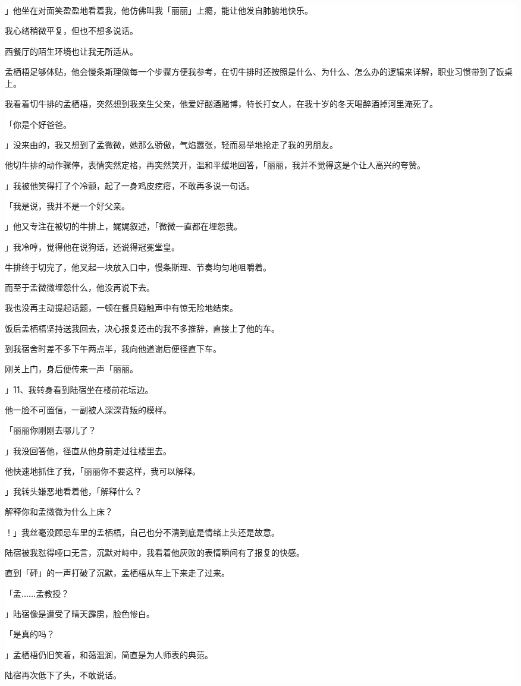 」他坐在对面笑盈盈地看着我，他仿佛叫我「丽丽」上瘾，能让他发自肺腑地快乐。

我心绪稍微平复，但也不想多说话。

西餐厅的陌生环境也让我无所适从。

孟栖梧足够体贴，他会慢条斯理做每一个步骤方便我参考，在切牛排时还按照是什么、为什么、怎么办的逻辑来详解，职业习惯带到了饭桌上。

我看着切牛排的孟栖梧，突然想到我亲生父亲，他爱好酗酒赌博，特长打女人，在我十岁的冬天喝醉酒掉河里淹死了。

「你是个好爸爸。

」没来由的，我又想到了孟微微，她那么骄傲，气焰嚣张，轻而易举地抢走了我的男朋友。

他切牛排的动作骤停，表情突然定格，再突然笑开，温和平缓地回答，「丽丽，我并不觉得这是个让人高兴的夸赞。

」我被他笑得打了个冷颤，起了一身鸡皮疙瘩，不敢再多说一句话。

「我是说，我并不是一个好父亲。

」他又专注在被切的牛排上，娓娓叙述，「微微一直都在埋怨我。

」我冷哼，觉得他在说狗话，还说得冠冕堂皇。

牛排终于切完了，他叉起一块放入口中，慢条斯理、节奏均匀地咀嚼着。

而至于孟微微埋怨什么，他没再说下去。

我也没再主动提起话题，一顿在餐具碰触声中有惊无险地结束。

饭后孟栖梧坚持送我回去，决心报复还击的我不多推辞，直接上了他的车。

到我宿舍时差不多下午两点半，我向他道谢后便径直下车。

刚关上门，身后便传来一声「丽丽。

」11、我转身看到陆宿坐在楼前花坛边。

他一脸不可置信，一副被人深深背叛的模样。

「丽丽你刚刚去哪儿了？

」我没回答他，径直从他身前走过往楼里去。

他快速地抓住了我，「丽丽你不要这样，我可以解释。

」我转头嫌恶地看着他，「解释什么？

解释你和孟微微为什么上床？

！」我丝毫没顾忌车里的孟栖梧，自己也分不清到底是情绪上头还是故意。

陆宿被我怼得哑口无言，沉默对峙中，我看着他灰败的表情瞬间有了报复的快感。

直到「砰」的一声打破了沉默，孟栖梧从车上下来走了过来。

「孟……孟教授？

」陆宿像是遭受了晴天霹雳，脸色惨白。

「是真的吗？

」孟栖梧仍旧笑着，和蔼温润，简直是为人师表的典范。

陆宿再次低下了头，不敢说话。
